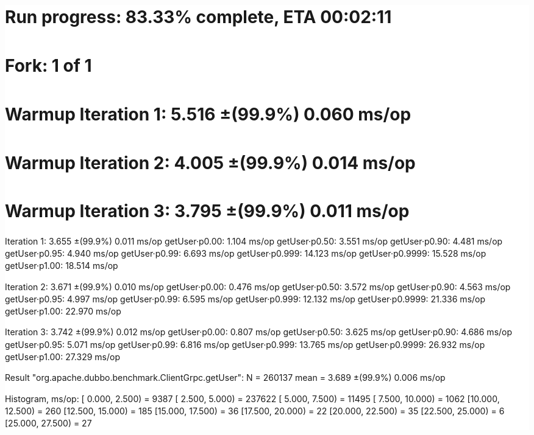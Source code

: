 # Run progress: 83.33% complete, ETA 00:02:11
# Fork: 1 of 1
# Warmup Iteration   1: 5.516 ±(99.9%) 0.060 ms/op
# Warmup Iteration   2: 4.005 ±(99.9%) 0.014 ms/op
# Warmup Iteration   3: 3.795 ±(99.9%) 0.011 ms/op
Iteration   1: 3.655 ±(99.9%) 0.011 ms/op
                 getUser·p0.00:   1.104 ms/op
                 getUser·p0.50:   3.551 ms/op
                 getUser·p0.90:   4.481 ms/op
                 getUser·p0.95:   4.940 ms/op
                 getUser·p0.99:   6.693 ms/op
                 getUser·p0.999:  14.123 ms/op
                 getUser·p0.9999: 15.528 ms/op
                 getUser·p1.00:   18.514 ms/op

Iteration   2: 3.671 ±(99.9%) 0.010 ms/op
                 getUser·p0.00:   0.476 ms/op
                 getUser·p0.50:   3.572 ms/op
                 getUser·p0.90:   4.563 ms/op
                 getUser·p0.95:   4.997 ms/op
                 getUser·p0.99:   6.595 ms/op
                 getUser·p0.999:  12.132 ms/op
                 getUser·p0.9999: 21.336 ms/op
                 getUser·p1.00:   22.970 ms/op

Iteration   3: 3.742 ±(99.9%) 0.012 ms/op
                 getUser·p0.00:   0.807 ms/op
                 getUser·p0.50:   3.625 ms/op
                 getUser·p0.90:   4.686 ms/op
                 getUser·p0.95:   5.071 ms/op
                 getUser·p0.99:   6.816 ms/op
                 getUser·p0.999:  13.765 ms/op
                 getUser·p0.9999: 26.932 ms/op
                 getUser·p1.00:   27.329 ms/op



Result "org.apache.dubbo.benchmark.ClientGrpc.getUser":
  N = 260137
  mean =      3.689 ±(99.9%) 0.006 ms/op

  Histogram, ms/op:
    [ 0.000,  2.500) = 9387 
    [ 2.500,  5.000) = 237622 
    [ 5.000,  7.500) = 11495 
    [ 7.500, 10.000) = 1062 
    [10.000, 12.500) = 260 
    [12.500, 15.000) = 185 
    [15.000, 17.500) = 36 
    [17.500, 20.000) = 22 
    [20.000, 22.500) = 35 
    [22.500, 25.000) = 6 
    [25.000, 27.500) = 27 
